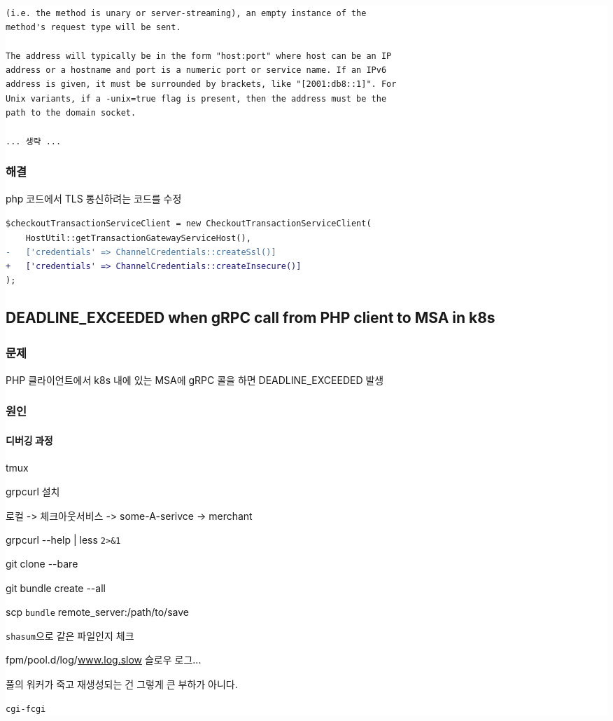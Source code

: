 ```shell
(i.e. the method is unary or server-streaming), an empty instance of the
method's request type will be sent.

The address will typically be in the form "host:port" where host can be an IP
address or a hostname and port is a numeric port or service name. If an IPv6
address is given, it must be surrounded by brackets, like "[2001:db8::1]". For
Unix variants, if a -unix=true flag is present, then the address must be the
path to the domain socket.

... 생략 ...
```

### 해결

php 코드에서 TLS 통신하려는 코드를 수정

```diff
$checkoutTransactionServiceClient = new CheckoutTransactionServiceClient(
    HostUtil::getTransactionGatewayServiceHost(),
-   ['credentials' => ChannelCredentials::createSsl()]
+   ['credentials' => ChannelCredentials::createInsecure()]
);
```

## DEADLINE_EXCEEDED when gRPC call from PHP client to MSA in k8s

### 문제

PHP 클라이언트에서 k8s 내에 있는 MSA에 gRPC 콜을 하면 DEADLINE_EXCEEDED 발생

### 원인

#### 디버깅 과정

tmux

grpcurl 설치

로컬 -> 체크아웃서비스 -> some-A-serivce -> merchant

grpcurl --help | less `2>&1`

git clone --bare

git bundle create --all

scp `bundle` remote_server:/path/to/save

`shasum`으로 같은 파일인지 체크

fpm/pool.d/log/www.log.slow 슬로우 로그...

풀의 워커가 죽고 재생성되는 건 그렇게 큰 부하가 아니다.

`cgi-fcgi`
